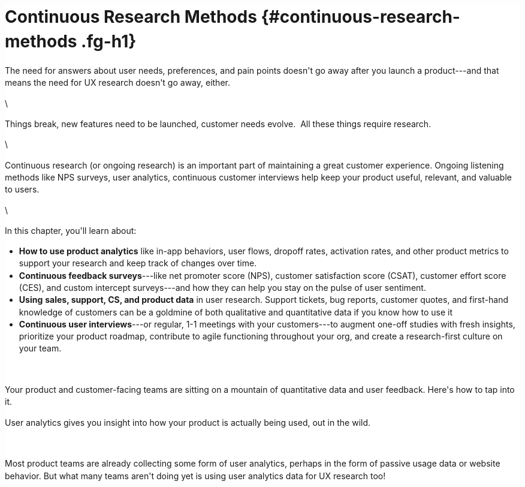 

Continuous Research Methods {#continuous-research-methods .fg-h1}
===========================


The need for answers about user needs, preferences, and pain points
doesn't go away after you launch a product---and that means the need for
UX research doesn't go away, either.

\

Things break, new features need to be launched, customer needs evolve. 
All these things require research.

\

Continuous research (or ongoing research) is an important part of
maintaining a great customer experience. Ongoing listening methods like
NPS surveys, user analytics, continuous customer interviews help keep
your product useful, relevant, and valuable to users.

\

In this chapter, you'll learn about:

-   **How to use product analytics** like in-app behaviors, user flows,
    dropoff rates, activation rates, and other product metrics to
    support your research and keep track of changes over time.
-   **Continuous feedback surveys**---like net promoter score (NPS),
    customer satisfaction score (CSAT), customer effort score (CES), and
    custom intercept surveys---and how they can help you stay on the
    pulse of user sentiment.
-   **Using** **sales, support, CS, and product data** in user research.
    Support tickets, bug reports, customer quotes, and first-hand
    knowledge of customers can be a goldmine of both qualitative and
    quantitative data if you know how to use it
-   **Continuous user interviews**---or regular, 1-1 meetings with your
    customers---to augment one-off studies with fresh insights,
    prioritize your product roadmap, contribute to agile functioning
    throughout your org, and create a research-first culture on your
    team.

‍

Your product and customer-facing teams are sitting on a mountain of
quantitative data and user feedback. Here's how to tap into it.



User analytics gives you insight into how your product is actually being
used, out in the wild.

‍

Most product teams are already collecting some form of user analytics,
perhaps in the form of passive usage data or website behavior. But what
many teams aren't doing yet is using user analytics data for UX research
too! 
